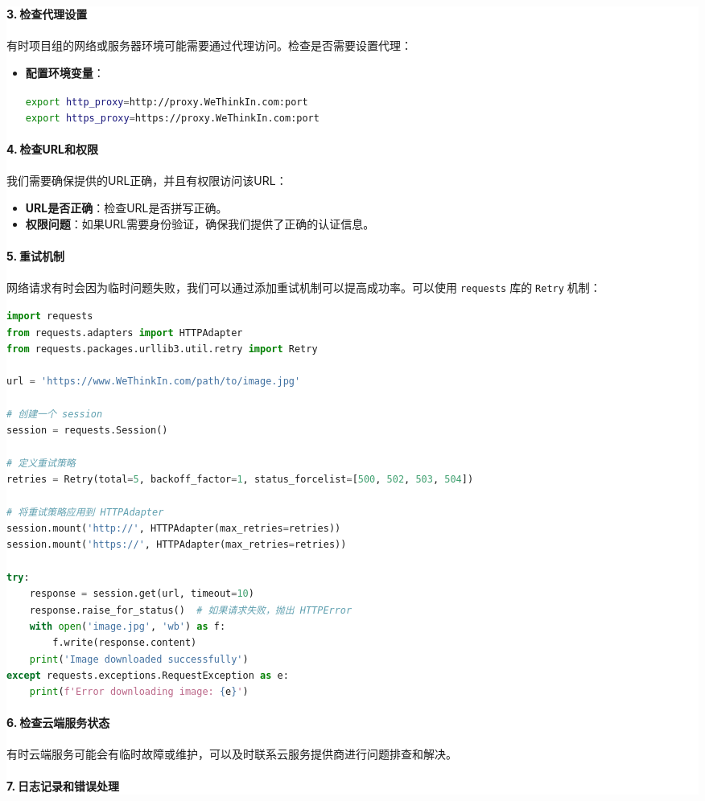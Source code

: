 #### 3\. 检查代理设置

有时项目组的网络或服务器环境可能需要通过代理访问。检查是否需要设置代理：

*   **配置环境变量**：
    
    ```bash
    export http_proxy=http://proxy.WeThinkIn.com:port
    export https_proxy=https://proxy.WeThinkIn.com:port
    ```
    

#### 4\. 检查URL和权限

我们需要确保提供的URL正确，并且有权限访问该URL：

*   **URL是否正确**：检查URL是否拼写正确。
*   **权限问题**：如果URL需要身份验证，确保我们提供了正确的认证信息。

#### 5\. 重试机制

网络请求有时会因为临时问题失败，我们可以通过添加重试机制可以提高成功率。可以使用 `requests` 库的 `Retry` 机制：

```python
import requests
from requests.adapters import HTTPAdapter
from requests.packages.urllib3.util.retry import Retry

url = 'https://www.WeThinkIn.com/path/to/image.jpg'

# 创建一个 session
session = requests.Session()

# 定义重试策略
retries = Retry(total=5, backoff_factor=1, status_forcelist=[500, 502, 503, 504])

# 将重试策略应用到 HTTPAdapter
session.mount('http://', HTTPAdapter(max_retries=retries))
session.mount('https://', HTTPAdapter(max_retries=retries))

try:
    response = session.get(url, timeout=10)
    response.raise_for_status()  # 如果请求失败，抛出 HTTPError
    with open('image.jpg', 'wb') as f:
        f.write(response.content)
    print('Image downloaded successfully')
except requests.exceptions.RequestException as e:
    print(f'Error downloading image: {e}')
```

#### 6\. 检查云端服务状态

有时云端服务可能会有临时故障或维护，可以及时联系云服务提供商进行问题排查和解决。

#### 7\. 日志记录和错误处理
